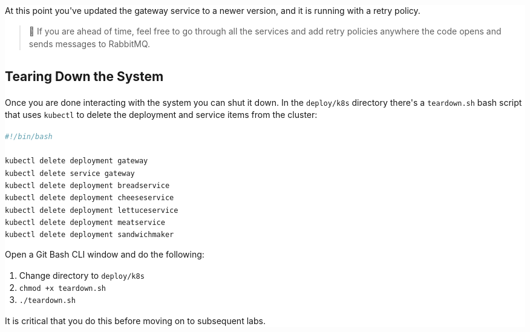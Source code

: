 At this point you've updated the gateway service to a newer version, and it is running with a retry policy.

> 🎉 If you are ahead of time, feel free to go through all the services and add retry policies anywhere the code opens and sends messages to RabbitMQ.

## Tearing Down the System

Once you are done interacting with the system you can shut it down. In the `deploy/k8s` directory there's a `teardown.sh` bash script that uses `kubectl` to delete the deployment and service items from the cluster:

```bash
#!/bin/bash

kubectl delete deployment gateway
kubectl delete service gateway
kubectl delete deployment breadservice
kubectl delete deployment cheeseservice
kubectl delete deployment lettuceservice
kubectl delete deployment meatservice
kubectl delete deployment sandwichmaker
```

Open a Git Bash CLI window and do the following:

1. Change directory to `deploy/k8s`
1. `chmod +x teardown.sh`
1. `./teardown.sh`

It is critical that you do this before moving on to subsequent labs.

